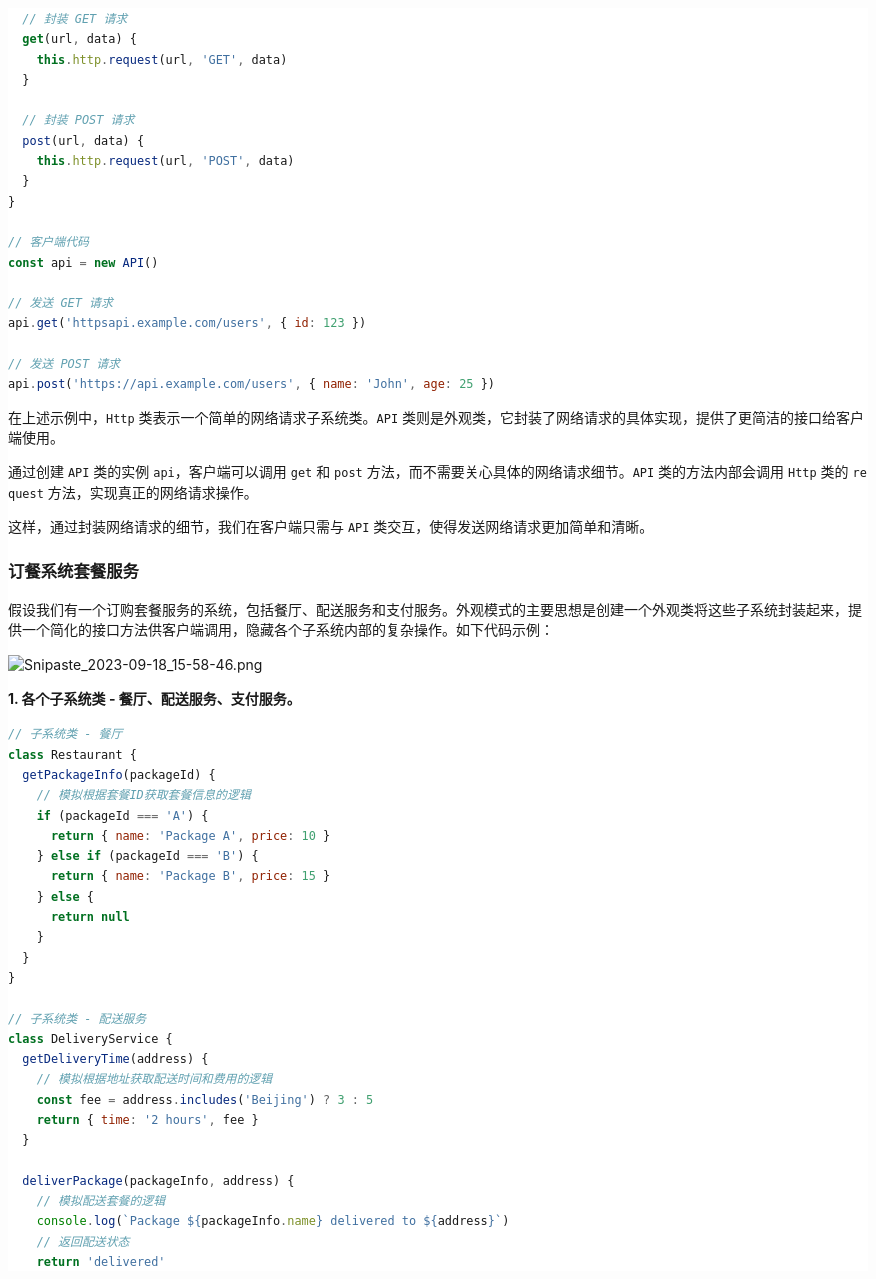 ```js
  // 封装 GET 请求
  get(url, data) {
    this.http.request(url, 'GET', data)
  }

  // 封装 POST 请求
  post(url, data) {
    this.http.request(url, 'POST', data)
  }
}

// 客户端代码
const api = new API()

// 发送 GET 请求
api.get('httpsapi.example.com/users', { id: 123 })

// 发送 POST 请求
api.post('https://api.example.com/users', { name: 'John', age: 25 })
```

在上述示例中，`Http` 类表示一个简单的网络请求子系统类。`API` 类则是外观类，它封装了网络请求的具体实现，提供了更简洁的接口给客户端使用。

通过创建 `API` 类的实例 `api`，客户端可以调用 `get` 和 `post` 方法，而不需要关心具体的网络请求细节。`API` 类的方法内部会调用 `Http` 类的 `request` 方法，实现真正的网络请求操作。

这样，通过封装网络请求的细节，我们在客户端只需与 `API` 类交互，使得发送网络请求更加简单和清晰。

### 订餐系统套餐服务

假设我们有一个订购套餐服务的系统，包括餐厅、配送服务和支付服务。外观模式的主要思想是创建一个外观类将这些子系统封装起来，提供一个简化的接口方法供客户端调用，隐藏各个子系统内部的复杂操作。如下代码示例：

![Snipaste_2023-09-18_15-58-46.png](https://p9-juejin.byteimg.com/tos-cn-i-k3u1fbpfcp/13d2072c473e4ba5ba3c54136d343519~tplv-k3u1fbpfcp-jj-mark:0:0:0:0:q75.image#?w=1544&h=565&s=269473&e=png&b=fcfbfb)

**1. 各个子系统类 - 餐厅、配送服务、支付服务。**

```js
// 子系统类 - 餐厅
class Restaurant {
  getPackageInfo(packageId) {
    // 模拟根据套餐ID获取套餐信息的逻辑
    if (packageId === 'A') {
      return { name: 'Package A', price: 10 }
    } else if (packageId === 'B') {
      return { name: 'Package B', price: 15 }
    } else {
      return null
    }
  }
}

// 子系统类 - 配送服务
class DeliveryService {
  getDeliveryTime(address) {
    // 模拟根据地址获取配送时间和费用的逻辑
    const fee = address.includes('Beijing') ? 3 : 5
    return { time: '2 hours', fee }
  }

  deliverPackage(packageInfo, address) {
    // 模拟配送套餐的逻辑
    console.log(`Package ${packageInfo.name} delivered to ${address}`)
    // 返回配送状态
    return 'delivered'
```